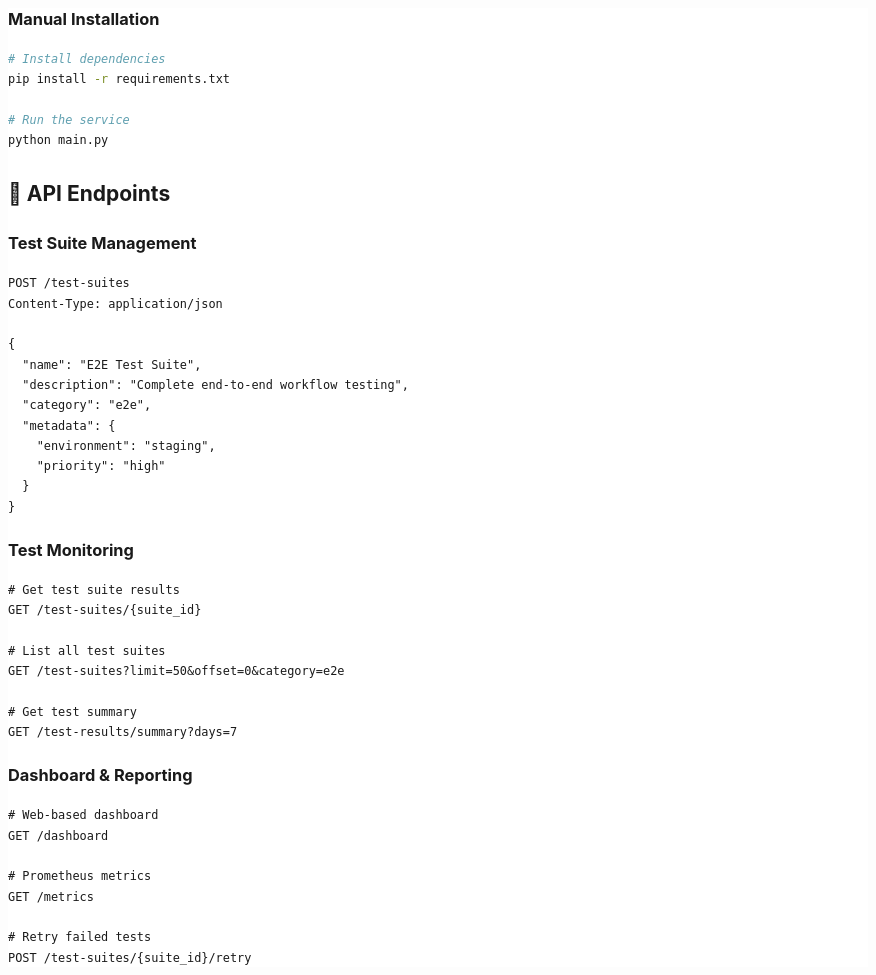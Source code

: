 ### Manual Installation
```bash
# Install dependencies
pip install -r requirements.txt

# Run the service
python main.py
```

## 📡 API Endpoints

### Test Suite Management
```http
POST /test-suites
Content-Type: application/json

{
  "name": "E2E Test Suite",
  "description": "Complete end-to-end workflow testing",
  "category": "e2e",
  "metadata": {
    "environment": "staging",
    "priority": "high"
  }
}
```

### Test Monitoring
```http
# Get test suite results
GET /test-suites/{suite_id}

# List all test suites
GET /test-suites?limit=50&offset=0&category=e2e

# Get test summary
GET /test-results/summary?days=7
```

### Dashboard & Reporting
```http
# Web-based dashboard
GET /dashboard

# Prometheus metrics
GET /metrics

# Retry failed tests
POST /test-suites/{suite_id}/retry
```
